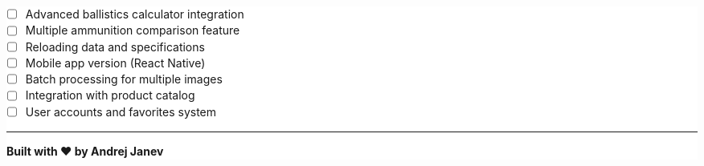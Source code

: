 - [ ] Advanced ballistics calculator integration
- [ ] Multiple ammunition comparison feature
- [ ] Reloading data and specifications
- [ ] Mobile app version (React Native)
- [ ] Batch processing for multiple images
- [ ] Integration with product catalog
- [ ] User accounts and favorites system

---

**Built with ❤️ by Andrej Janev**
